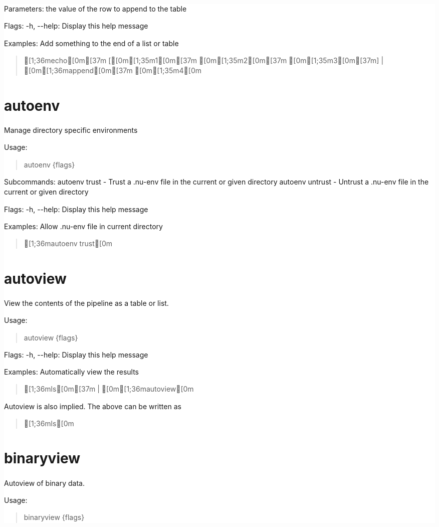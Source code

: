 Parameters:
  <row value> the value of the row to append to the table

Flags:
  -h, --help: Display this help message

Examples:
  Add something to the end of a list or table
  > [1;36mecho[0m[37m [[0m[1;35m1[0m[37m [0m[1;35m2[0m[37m [0m[1;35m3[0m[37m] | [0m[1;36mappend[0m[37m [0m[1;35m4[0m


# autoenv 

Manage directory specific environments

Usage:
  > autoenv <subcommand> {flags} 

Subcommands:
  autoenv trust - Trust a .nu-env file in the current or given directory
  autoenv untrust - Untrust a .nu-env file in the current or given directory

Flags:
  -h, --help: Display this help message

Examples:
  Allow .nu-env file in current directory
  > [1;36mautoenv trust[0m


# autoview 

View the contents of the pipeline as a table or list.

Usage:
  > autoview {flags} 

Flags:
  -h, --help: Display this help message

Examples:
  Automatically view the results
  > [1;36mls[0m[37m | [0m[1;36mautoview[0m

  Autoview is also implied. The above can be written as
  > [1;36mls[0m


# binaryview 

Autoview of binary data.

Usage:
  > binaryview {flags} 
